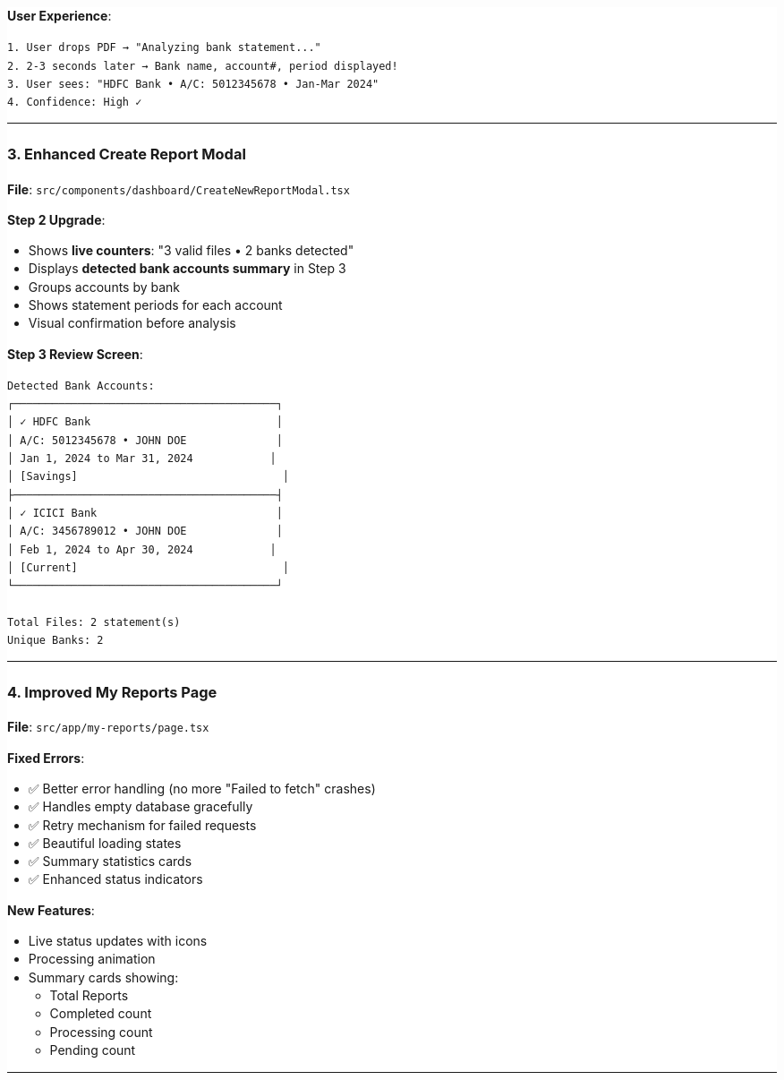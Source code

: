 **User Experience**:
```
1. User drops PDF → "Analyzing bank statement..."
2. 2-3 seconds later → Bank name, account#, period displayed!
3. User sees: "HDFC Bank • A/C: 5012345678 • Jan-Mar 2024"
4. Confidence: High ✓
```

---

### **3. Enhanced Create Report Modal**
**File**: `src/components/dashboard/CreateNewReportModal.tsx`

**Step 2 Upgrade**:
- Shows **live counters**: "3 valid files • 2 banks detected"
- Displays **detected bank accounts summary** in Step 3
- Groups accounts by bank
- Shows statement periods for each account
- Visual confirmation before analysis

**Step 3 Review Screen**:
```
Detected Bank Accounts:
┌─────────────────────────────────────────┐
│ ✓ HDFC Bank                             │
│ A/C: 5012345678 • JOHN DOE              │
│ Jan 1, 2024 to Mar 31, 2024            │
│ [Savings]                                │
├─────────────────────────────────────────┤
│ ✓ ICICI Bank                            │
│ A/C: 3456789012 • JOHN DOE              │
│ Feb 1, 2024 to Apr 30, 2024            │
│ [Current]                                │
└─────────────────────────────────────────┘

Total Files: 2 statement(s)
Unique Banks: 2
```

---

### **4. Improved My Reports Page**
**File**: `src/app/my-reports/page.tsx`

**Fixed Errors**:
- ✅ Better error handling (no more "Failed to fetch" crashes)
- ✅ Handles empty database gracefully
- ✅ Retry mechanism for failed requests
- ✅ Beautiful loading states
- ✅ Summary statistics cards
- ✅ Enhanced status indicators

**New Features**:
- Live status updates with icons
- Processing animation
- Summary cards showing:
  - Total Reports
  - Completed count
  - Processing count
  - Pending count

---